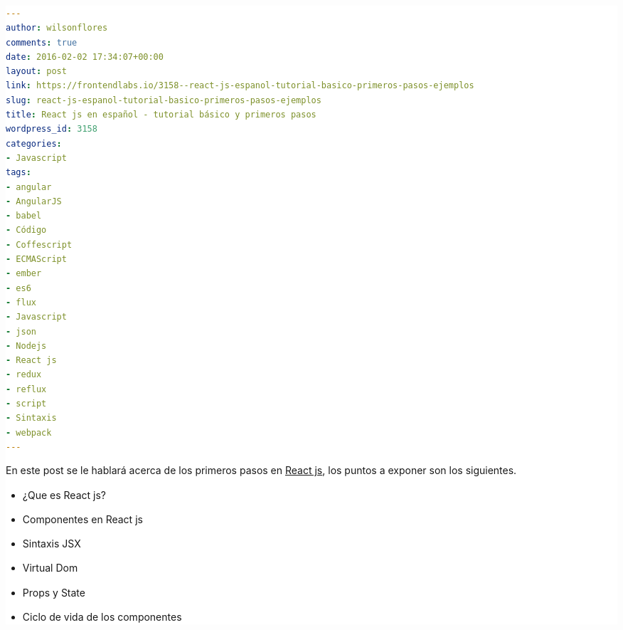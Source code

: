 ```yaml
---
author: wilsonflores
comments: true
date: 2016-02-02 17:34:07+00:00
layout: post
link: https://frontendlabs.io/3158--react-js-espanol-tutorial-basico-primeros-pasos-ejemplos
slug: react-js-espanol-tutorial-basico-primeros-pasos-ejemplos
title: React js en español - tutorial básico y primeros pasos
wordpress_id: 3158
categories:
- Javascript
tags:
- angular
- AngularJS
- babel
- Código
- Coffescript
- ECMAScript
- ember
- es6
- flux
- Javascript
- json
- Nodejs
- React js
- redux
- reflux
- script
- Sintaxis
- webpack
---
```


En este post se le hablará acerca de los primeros pasos en [React js](https://facebook.github.io/react/), los puntos a exponer son los siguientes.



  
  * ¿Que es React js?

  
  * Componentes en React js

  
  * Sintaxis JSX

  
  * Virtual Dom

  
  * Props y State

  
  * Ciclo de vida de los componentes


